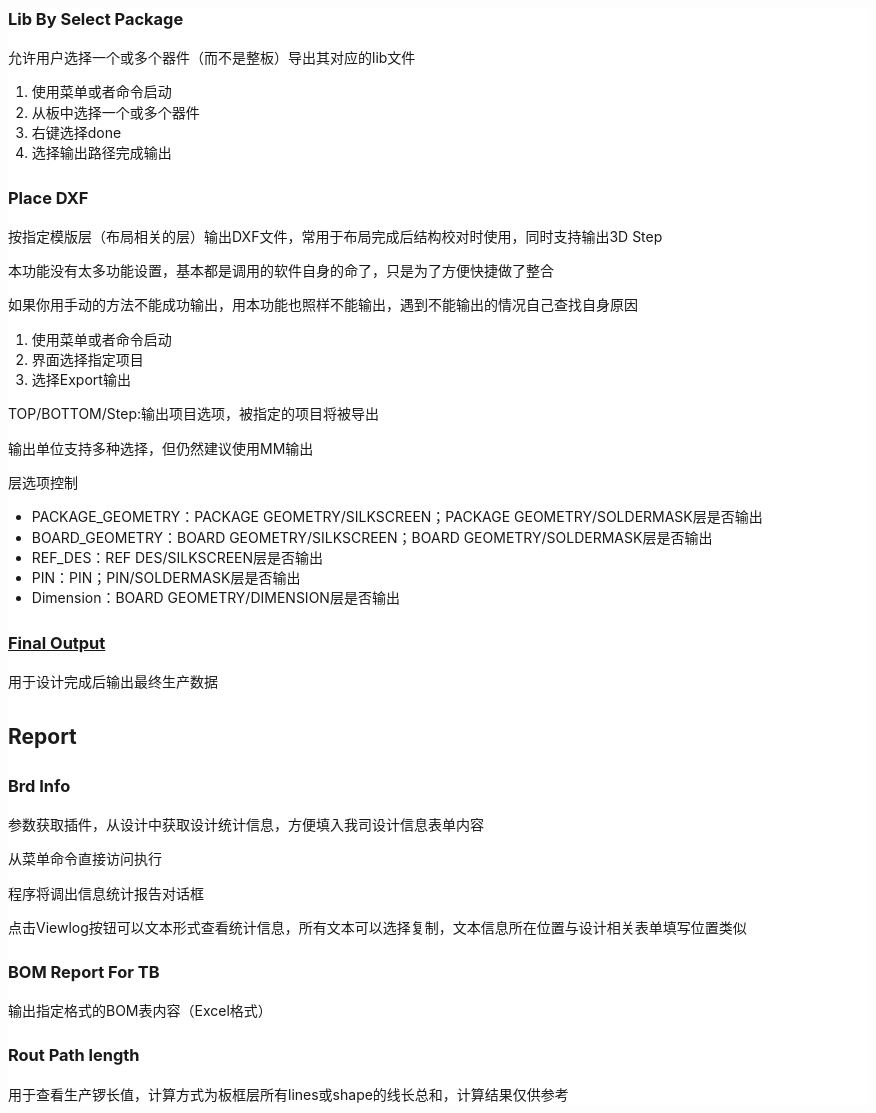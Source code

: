 ### Lib By Select Package

允许用户选择一个或多个器件（而不是整板）导出其对应的lib文件

1.  使用菜单或者命令启动
2.  从板中选择一个或多个器件
3.  右键选择done
4.  选择输出路径完成输出

### Place DXF

按指定模版层（布局相关的层）输出DXF文件，常用于布局完成后结构校对时使用，同时支持输出3D Step

本功能没有太多功能设置，基本都是调用的软件自身的命了，只是为了方便快捷做了整合

如果你用手动的方法不能成功输出，用本功能也照样不能输出，遇到不能输出的情况自己查找自身原因

1.  使用菜单或者命令启动
2.  界面选择指定项目
3.  选择Export输出

TOP/BOTTOM/Step:输出项目选项，被指定的项目将被导出

输出单位支持多种选择，但仍然建议使用MM输出

层选项控制

*   PACKAGE\_GEOMETRY：PACKAGE GEOMETRY/SILKSCREEN；PACKAGE GEOMETRY/SOLDERMASK层是否输出
*   BOARD\_GEOMETRY：BOARD GEOMETRY/SILKSCREEN；BOARD GEOMETRY/SOLDERMASK层是否输出
*   REF\_DES：REF DES/SILKSCREEN层是否输出
*   PIN：PIN；PIN/SOLDERMASK层是否输出
*   Dimension：BOARD GEOMETRY/DIMENSION层是否输出

### [Final Output](https://a1024.synology.me:1024/?p=3942)

用于设计完成后输出最终生产数据

Report
------

### Brd Info

参数获取插件，从设计中获取设计统计信息，方便填入我司设计信息表单内容

从菜单命令直接访问执行

程序将调出信息统计报告对话框

点击Viewlog按钮可以文本形式查看统计信息，所有文本可以选择复制，文本信息所在位置与设计相关表单填写位置类似

### BOM Report For TB

输出指定格式的BOM表内容（Excel格式）

### Rout Path length

用于查看生产锣长值，计算方式为板框层所有lines或shape的线长总和，计算结果仅供参考
